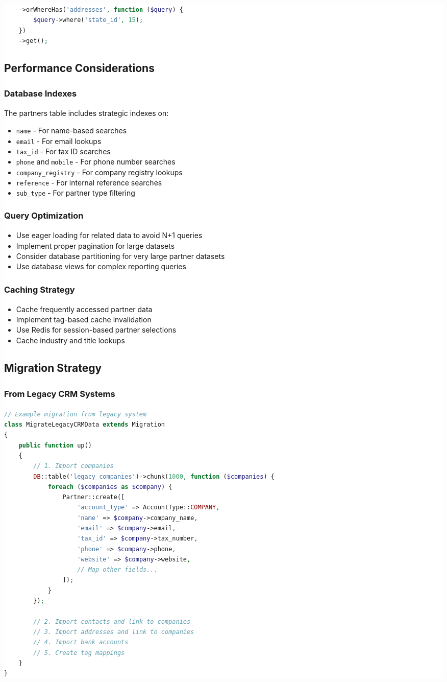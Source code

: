 ```php
    ->orWhereHas('addresses', function ($query) {
        $query->where('state_id', 15);
    })
    ->get();
```

## Performance Considerations

### Database Indexes
The partners table includes strategic indexes on:
- `name` - For name-based searches
- `email` - For email lookups
- `tax_id` - For tax ID searches
- `phone` and `mobile` - For phone number searches
- `company_registry` - For company registry lookups
- `reference` - For internal reference searches
- `sub_type` - For partner type filtering

### Query Optimization
- Use eager loading for related data to avoid N+1 queries
- Implement proper pagination for large datasets
- Consider database partitioning for very large partner datasets
- Use database views for complex reporting queries

### Caching Strategy
- Cache frequently accessed partner data
- Implement tag-based cache invalidation
- Use Redis for session-based partner selections
- Cache industry and title lookups

## Migration Strategy

### From Legacy CRM Systems
```php
// Example migration from legacy system
class MigrateLegacyCRMData extends Migration
{
    public function up()
    {
        // 1. Import companies
        DB::table('legacy_companies')->chunk(1000, function ($companies) {
            foreach ($companies as $company) {
                Partner::create([
                    'account_type' => AccountType::COMPANY,
                    'name' => $company->company_name,
                    'email' => $company->email,
                    'tax_id' => $company->tax_number,
                    'phone' => $company->phone,
                    'website' => $company->website,
                    // Map other fields...
                ]);
            }
        });
        
        // 2. Import contacts and link to companies
        // 3. Import addresses and link to companies
        // 4. Import bank accounts
        // 5. Create tag mappings
    }
}
```